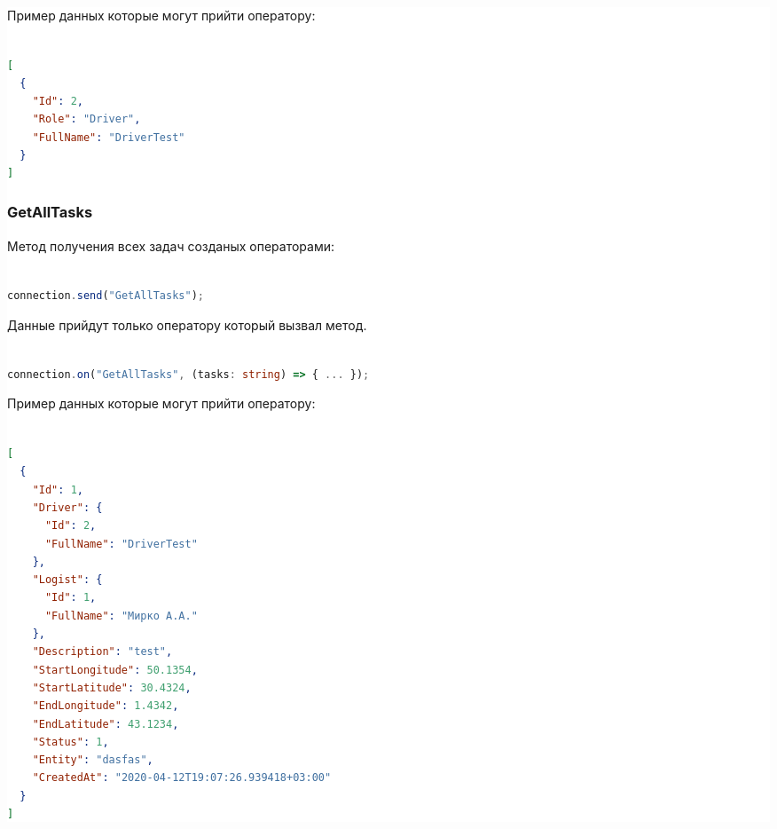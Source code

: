 Пример данных которые могут прийти оператору:

```json

[
  {
    "Id": 2,
    "Role": "Driver",
    "FullName": "DriverTest"
  }
]

```

### GetAllTasks

Метод получения всех задач созданых операторами:

```typescript

connection.send("GetAllTasks");

```

Данные прийдут только оператору который вызвал метод.

```typescript 

connection.on("GetAllTasks", (tasks: string) => { ... });

```

Пример данных которые могут прийти оператору:

```json

[
  {
    "Id": 1,
    "Driver": {
      "Id": 2,
      "FullName": "DriverTest"
    },
    "Logist": {
      "Id": 1,
      "FullName": "Мирко А.А."
    },
    "Description": "test",
    "StartLongitude": 50.1354,
    "StartLatitude": 30.4324,
    "EndLongitude": 1.4342,
    "EndLatitude": 43.1234,
    "Status": 1,
    "Entity": "dasfas",
    "CreatedAt": "2020-04-12T19:07:26.939418+03:00"
  }
]

```
